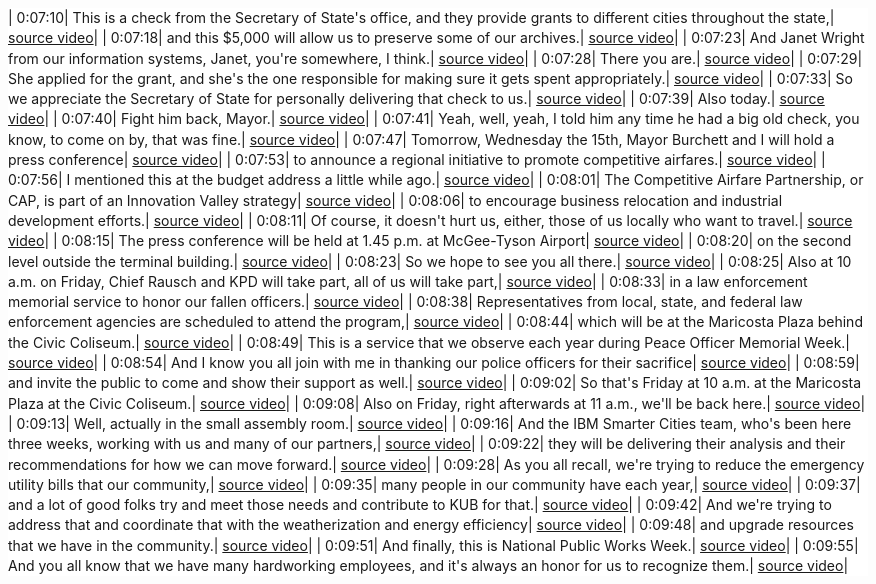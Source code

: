| 0:07:10| This is a check from the Secretary of State's office, and they provide grants to different cities throughout the state,| [source video](https://archive.org/details/citycouncil130514?start=430)|
| 0:07:18| and this $5,000 will allow us to preserve some of our archives.| [source video](https://archive.org/details/citycouncil130514?start=438)|
| 0:07:23| And Janet Wright from our information systems, Janet, you're somewhere, I think.| [source video](https://archive.org/details/citycouncil130514?start=443)|
| 0:07:28| There you are.| [source video](https://archive.org/details/citycouncil130514?start=448)|
| 0:07:29| She applied for the grant, and she's the one responsible for making sure it gets spent appropriately.| [source video](https://archive.org/details/citycouncil130514?start=449)|
| 0:07:33| So we appreciate the Secretary of State for personally delivering that check to us.| [source video](https://archive.org/details/citycouncil130514?start=453)|
| 0:07:39| Also today.| [source video](https://archive.org/details/citycouncil130514?start=459)|
| 0:07:40| Fight him back, Mayor.| [source video](https://archive.org/details/citycouncil130514?start=460)|
| 0:07:41| Yeah, well, yeah, I told him any time he had a big old check, you know, to come on by, that was fine.| [source video](https://archive.org/details/citycouncil130514?start=461)|
| 0:07:47| Tomorrow, Wednesday the 15th, Mayor Burchett and I will hold a press conference| [source video](https://archive.org/details/citycouncil130514?start=467)|
| 0:07:53| to announce a regional initiative to promote competitive airfares.| [source video](https://archive.org/details/citycouncil130514?start=473)|
| 0:07:56| I mentioned this at the budget address a little while ago.| [source video](https://archive.org/details/citycouncil130514?start=476)|
| 0:08:01| The Competitive Airfare Partnership, or CAP, is part of an Innovation Valley strategy| [source video](https://archive.org/details/citycouncil130514?start=481)|
| 0:08:06| to encourage business relocation and industrial development efforts.| [source video](https://archive.org/details/citycouncil130514?start=486)|
| 0:08:11| Of course, it doesn't hurt us, either, those of us locally who want to travel.| [source video](https://archive.org/details/citycouncil130514?start=491)|
| 0:08:15| The press conference will be held at 1.45 p.m. at McGee-Tyson Airport| [source video](https://archive.org/details/citycouncil130514?start=495)|
| 0:08:20| on the second level outside the terminal building.| [source video](https://archive.org/details/citycouncil130514?start=500)|
| 0:08:23| So we hope to see you all there.| [source video](https://archive.org/details/citycouncil130514?start=503)|
| 0:08:25| Also at 10 a.m. on Friday, Chief Rausch and KPD will take part, all of us will take part,| [source video](https://archive.org/details/citycouncil130514?start=505)|
| 0:08:33| in a law enforcement memorial service to honor our fallen officers.| [source video](https://archive.org/details/citycouncil130514?start=513)|
| 0:08:38| Representatives from local, state, and federal law enforcement agencies are scheduled to attend the program,| [source video](https://archive.org/details/citycouncil130514?start=518)|
| 0:08:44| which will be at the Maricosta Plaza behind the Civic Coliseum.| [source video](https://archive.org/details/citycouncil130514?start=524)|
| 0:08:49| This is a service that we observe each year during Peace Officer Memorial Week.| [source video](https://archive.org/details/citycouncil130514?start=529)|
| 0:08:54| And I know you all join with me in thanking our police officers for their sacrifice| [source video](https://archive.org/details/citycouncil130514?start=534)|
| 0:08:59| and invite the public to come and show their support as well.| [source video](https://archive.org/details/citycouncil130514?start=539)|
| 0:09:02| So that's Friday at 10 a.m. at the Maricosta Plaza at the Civic Coliseum.| [source video](https://archive.org/details/citycouncil130514?start=542)|
| 0:09:08| Also on Friday, right afterwards at 11 a.m., we'll be back here.| [source video](https://archive.org/details/citycouncil130514?start=548)|
| 0:09:13| Well, actually in the small assembly room.| [source video](https://archive.org/details/citycouncil130514?start=553)|
| 0:09:16| And the IBM Smarter Cities team, who's been here three weeks, working with us and many of our partners,| [source video](https://archive.org/details/citycouncil130514?start=556)|
| 0:09:22| they will be delivering their analysis and their recommendations for how we can move forward.| [source video](https://archive.org/details/citycouncil130514?start=562)|
| 0:09:28| As you all recall, we're trying to reduce the emergency utility bills that our community,| [source video](https://archive.org/details/citycouncil130514?start=568)|
| 0:09:35| many people in our community have each year,| [source video](https://archive.org/details/citycouncil130514?start=575)|
| 0:09:37| and a lot of good folks try and meet those needs and contribute to KUB for that.| [source video](https://archive.org/details/citycouncil130514?start=577)|
| 0:09:42| And we're trying to address that and coordinate that with the weatherization and energy efficiency| [source video](https://archive.org/details/citycouncil130514?start=582)|
| 0:09:48| and upgrade resources that we have in the community.| [source video](https://archive.org/details/citycouncil130514?start=588)|
| 0:09:51| And finally, this is National Public Works Week.| [source video](https://archive.org/details/citycouncil130514?start=591)|
| 0:09:55| And you all know that we have many hardworking employees, and it's always an honor for us to recognize them.| [source video](https://archive.org/details/citycouncil130514?start=595)|